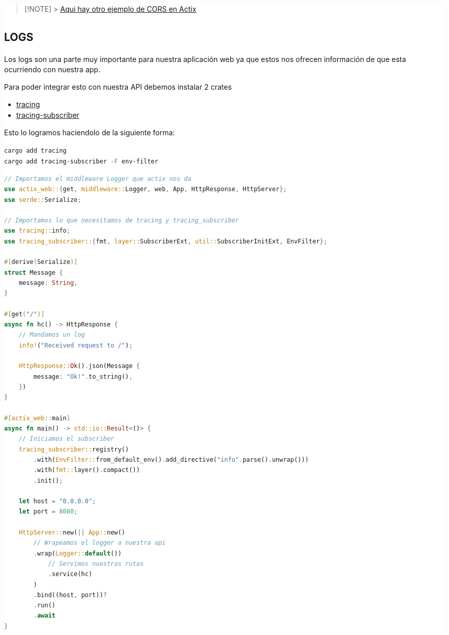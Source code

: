 > [!NOTE] > [Aqui hay otro ejemplo de CORS en Actix](https://crates.io/crates/actix-cors)

## LOGS

Los logs son una parte muy importante para nuestra aplicación web ya que estos nos ofrecen información de que esta ocurriendo con nuestra app.

Para poder integrar esto con nuestra API debemos instalar 2 crates

- [tracing](https://crates.io/crates/tracing)
- [tracing-subscriber](https://crates.io/crates/tracing-subscriber)

Esto lo logramos haciendolo de la siguiente forma:

```bash
cargo add tracing
cargo add tracing-subscriber -F env-filter
```

```rust
// Importamos el middleware Logger que actix nos da
use actix_web::{get, middleware::Logger, web, App, HttpResponse, HttpServer};
use serde::Serialize;

// Importamos lo que necesitamos de tracing y tracing_subscriber
use tracing::info;
use tracing_subscriber::{fmt, layer::SubscriberExt, util::SubscriberInitExt, EnvFilter};

#[derive(Serialize)]
struct Message {
    message: String,
}

#[get("/")]
async fn hc() -> HttpResponse {
    // Mandamos un log
    info!("Received request to /");

    HttpResponse::Ok().json(Message {
        message: "Ok!".to_string(),
    })
}

#[actix_web::main]
async fn main() -> std::io::Result<()> {
    // Iniciamos el subscriber
    tracing_subscriber::registry()
        .with(EnvFilter::from_default_env().add_directive("info".parse().unwrap()))
        .with(fmt::layer().compact())
        .init();

    let host = "0.0.0.0";
    let port = 8080;

    HttpServer::new(|| App::new()
        // Wrapeamos el logger a nuestra api
        .wrap(Logger::default())
            // Servimos nuestras rutas
            .service(hc)
        )
        .bind((host, port))?
        .run()
        .await
}
```
